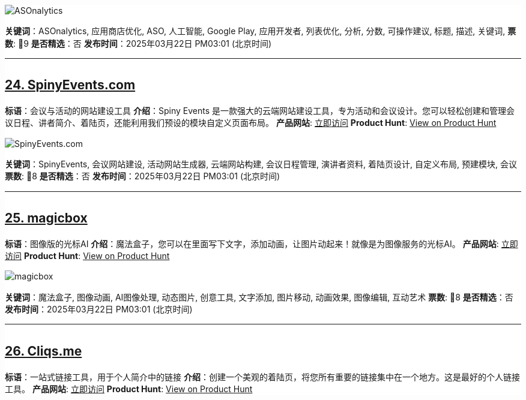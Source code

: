![ASOnalytics]()

**关键词**：ASOnalytics, 应用商店优化, ASO, 人工智能, Google Play, 应用开发者, 列表优化, 分析, 分数, 可操作建议, 标题, 描述, 关键词,
**票数**: 🔺9
**是否精选**：否
**发布时间**：2025年03月22日 PM03:01 (北京时间)

---

## [24. SpinyEvents.com](https://www.producthunt.com/posts/spinyevents-com?utm_campaign=producthunt-api&utm_medium=api-v2&utm_source=Application%3A+dailyhot+%28ID%3A+133367%29)
**标语**：会议与活动的网站建设工具
**介绍**：Spiny Events 是一款强大的云端网站建设工具，专为活动和会议设计。您可以轻松创建和管理会议日程、讲者简介、着陆页，还能利用我们预设的模块自定义页面布局。
**产品网站**: [立即访问](https://www.producthunt.com/r/7UJXXMB37HOV4P?utm_campaign=producthunt-api&utm_medium=api-v2&utm_source=Application%3A+dailyhot+%28ID%3A+133367%29)
**Product Hunt**: [View on Product Hunt](https://www.producthunt.com/posts/spinyevents-com?utm_campaign=producthunt-api&utm_medium=api-v2&utm_source=Application%3A+dailyhot+%28ID%3A+133367%29)

![SpinyEvents.com]()

**关键词**：SpinyEvents, 会议网站建设, 活动网站生成器, 云端网站构建, 会议日程管理, 演讲者资料, 着陆页设计, 自定义布局, 预建模块, 会议
**票数**: 🔺8
**是否精选**：否
**发布时间**：2025年03月22日 PM03:01 (北京时间)

---

## [25. magicbox ](https://www.producthunt.com/posts/magicbox-3?utm_campaign=producthunt-api&utm_medium=api-v2&utm_source=Application%3A+dailyhot+%28ID%3A+133367%29)
**标语**：图像版的光标AI
**介绍**：魔法盒子，您可以在里面写下文字，添加动画，让图片动起来！就像是为图像服务的光标AI。
**产品网站**: [立即访问](https://www.producthunt.com/r/RN7MDZFOKTPFWF?utm_campaign=producthunt-api&utm_medium=api-v2&utm_source=Application%3A+dailyhot+%28ID%3A+133367%29)
**Product Hunt**: [View on Product Hunt](https://www.producthunt.com/posts/magicbox-3?utm_campaign=producthunt-api&utm_medium=api-v2&utm_source=Application%3A+dailyhot+%28ID%3A+133367%29)

![magicbox ]()

**关键词**：魔法盒子, 图像动画, AI图像处理, 动态图片, 创意工具, 文字添加, 图片移动, 动画效果, 图像编辑, 互动艺术
**票数**: 🔺8
**是否精选**：否
**发布时间**：2025年03月22日 PM03:01 (北京时间)

---

## [26. Cliqs.me](https://www.producthunt.com/posts/cliqs-me?utm_campaign=producthunt-api&utm_medium=api-v2&utm_source=Application%3A+dailyhot+%28ID%3A+133367%29)
**标语**：一站式链接工具，用于个人简介中的链接
**介绍**：创建一个美观的着陆页，将您所有重要的链接集中在一个地方。这是最好的个人链接工具。
**产品网站**: [立即访问](https://www.producthunt.com/r/Y6TQNNB4XB5ELT?utm_campaign=producthunt-api&utm_medium=api-v2&utm_source=Application%3A+dailyhot+%28ID%3A+133367%29)
**Product Hunt**: [View on Product Hunt](https://www.producthunt.com/posts/cliqs-me?utm_campaign=producthunt-api&utm_medium=api-v2&utm_source=Application%3A+dailyhot+%28ID%3A+133367%29)

